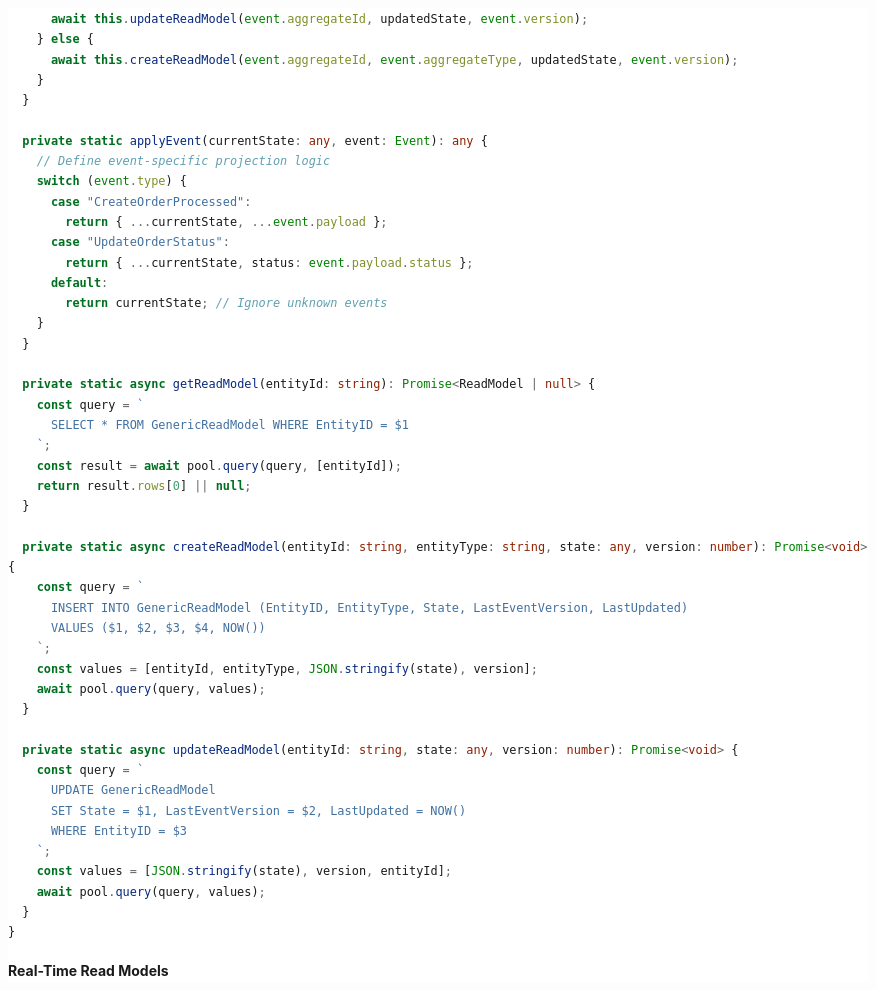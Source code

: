 ```typescript
      await this.updateReadModel(event.aggregateId, updatedState, event.version);
    } else {
      await this.createReadModel(event.aggregateId, event.aggregateType, updatedState, event.version);
    }
  }

  private static applyEvent(currentState: any, event: Event): any {
    // Define event-specific projection logic
    switch (event.type) {
      case "CreateOrderProcessed":
        return { ...currentState, ...event.payload };
      case "UpdateOrderStatus":
        return { ...currentState, status: event.payload.status };
      default:
        return currentState; // Ignore unknown events
    }
  }

  private static async getReadModel(entityId: string): Promise<ReadModel | null> {
    const query = `
      SELECT * FROM GenericReadModel WHERE EntityID = $1
    `;
    const result = await pool.query(query, [entityId]);
    return result.rows[0] || null;
  }

  private static async createReadModel(entityId: string, entityType: string, state: any, version: number): Promise<void> {
    const query = `
      INSERT INTO GenericReadModel (EntityID, EntityType, State, LastEventVersion, LastUpdated)
      VALUES ($1, $2, $3, $4, NOW())
    `;
    const values = [entityId, entityType, JSON.stringify(state), version];
    await pool.query(query, values);
  }

  private static async updateReadModel(entityId: string, state: any, version: number): Promise<void> {
    const query = `
      UPDATE GenericReadModel
      SET State = $1, LastEventVersion = $2, LastUpdated = NOW()
      WHERE EntityID = $3
    `;
    const values = [JSON.stringify(state), version, entityId];
    await pool.query(query, values);
  }
}
```

#### Real-Time Read Models
